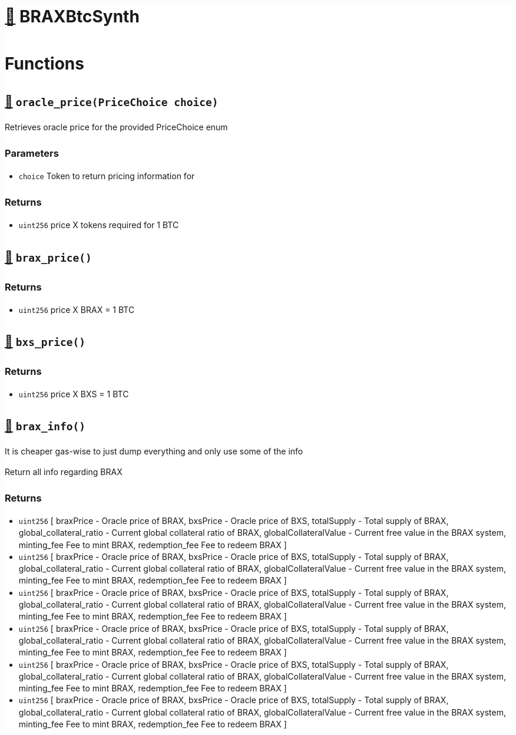 # [🔗](/contracts/Brax/Brax.sol#L39) BRAXBtcSynth

# Functions

## [🔗](/contracts/Brax/Brax.sol#L147) `oracle_price(PriceChoice choice)`

Retrieves oracle price for the provided PriceChoice enum

### Parameters

-   `choice` Token to return pricing information for

### Returns

-   `uint256` price X tokens required for 1 BTC

## [🔗](/contracts/Brax/Brax.sol#L169) `brax_price()`

### Returns

-   `uint256` price X BRAX = 1 BTC

## [🔗](/contracts/Brax/Brax.sol#L174) `bxs_price()`

### Returns

-   `uint256` price X BXS = 1 BTC

## [🔗](/contracts/Brax/Brax.sol#L179) `brax_info()`

It is cheaper gas-wise to just dump everything and only use some of the info

Return all info regarding BRAX

### Returns

-   `uint256` [ braxPrice - Oracle price of BRAX, bxsPrice - Oracle price of BXS, totalSupply - Total supply of BRAX, global_collateral_ratio - Current global collateral ratio of BRAX, globalCollateralValue - Current free value in the BRAX system, minting_fee Fee to mint BRAX, redemption_fee Fee to redeem BRAX ]
-   `uint256` [ braxPrice - Oracle price of BRAX, bxsPrice - Oracle price of BXS, totalSupply - Total supply of BRAX, global_collateral_ratio - Current global collateral ratio of BRAX, globalCollateralValue - Current free value in the BRAX system, minting_fee Fee to mint BRAX, redemption_fee Fee to redeem BRAX ]
-   `uint256` [ braxPrice - Oracle price of BRAX, bxsPrice - Oracle price of BXS, totalSupply - Total supply of BRAX, global_collateral_ratio - Current global collateral ratio of BRAX, globalCollateralValue - Current free value in the BRAX system, minting_fee Fee to mint BRAX, redemption_fee Fee to redeem BRAX ]
-   `uint256` [ braxPrice - Oracle price of BRAX, bxsPrice - Oracle price of BXS, totalSupply - Total supply of BRAX, global_collateral_ratio - Current global collateral ratio of BRAX, globalCollateralValue - Current free value in the BRAX system, minting_fee Fee to mint BRAX, redemption_fee Fee to redeem BRAX ]
-   `uint256` [ braxPrice - Oracle price of BRAX, bxsPrice - Oracle price of BXS, totalSupply - Total supply of BRAX, global_collateral_ratio - Current global collateral ratio of BRAX, globalCollateralValue - Current free value in the BRAX system, minting_fee Fee to mint BRAX, redemption_fee Fee to redeem BRAX ]
-   `uint256` [ braxPrice - Oracle price of BRAX, bxsPrice - Oracle price of BXS, totalSupply - Total supply of BRAX, global_collateral_ratio - Current global collateral ratio of BRAX, globalCollateralValue - Current free value in the BRAX system, minting_fee Fee to mint BRAX, redemption_fee Fee to redeem BRAX ]